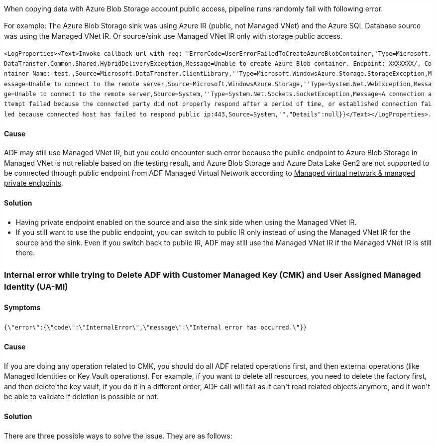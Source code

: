 When copying data with Azure Blob Storage account public access, pipeline runs randomly fail with following error.

For example: The Azure Blob Storage sink was using Azure IR (public, not Managed VNet) and the Azure SQL Database source was using the Managed VNet IR. Or source/sink use Managed VNet IR only with storage public access.

`
<LogProperties><Text>Invoke callback url with req:
"ErrorCode=UserErrorFailedToCreateAzureBlobContainer,'Type=Microsoft.DataTransfer.Common.Shared.HybridDeliveryException,Message=Unable to create Azure Blob container. Endpoint: XXXXXXX/, Container Name: test.,Source=Microsoft.DataTransfer.ClientLibrary,''Type=Microsoft.WindowsAzure.Storage.StorageException,Message=Unable to connect to the remote server,Source=Microsoft.WindowsAzure.Storage,''Type=System.Net.WebException,Message=Unable to connect to the remote server,Source=System,''Type=System.Net.Sockets.SocketException,Message=A connection attempt failed because the connected party did not properly respond after a period of time, or established connection failed because connected host has failed to respond public ip:443,Source=System,'","Details":null}}</Text></LogProperties>.
`

#### Cause

ADF may still use Managed VNet IR, but you could encounter such error because the public endpoint to Azure Blob Storage in Managed VNet is not reliable based on the testing result, and Azure Blob Storage and Azure Data Lake Gen2 are not supported to be connected through public endpoint from ADF Managed Virtual Network according to [Managed virtual network & managed private endpoints](./managed-virtual-network-private-endpoint.md#outbound-communications-through-public-endpoint-from-adf-managed-virtual-network).

#### Solution

- Having private endpoint enabled on the source and also the sink side when using the Managed VNet IR.
- If you still want to use the public endpoint, you can switch to public IR only instead of using the Managed VNet IR for the source and the sink. Even if you switch back to public IR, ADF may still use the Managed VNet IR if the Managed VNet IR is still there.

### Internal error while trying to Delete ADF with Customer Managed Key (CMK) and User Assigned Managed Identity (UA-MI)

#### Symptoms
`{\"error\":{\"code\":\"InternalError\",\"message\":\"Internal error has occurred.\"}}`

#### Cause

If you  are doing any operation related to CMK, you should do all ADF related operations first, and then external operations (like Managed Identities or Key Vault operations). For example, if you  want to delete all resources, you  need to delete the factory first, and then delete the key vault, if you  do it in a different order, ADF call will fail as it  can't read related  objects anymore, and it won't be able to validate if deletion is possible or not. 

#### Solution

There are three possible ways to solve the issue. They are as follows:
